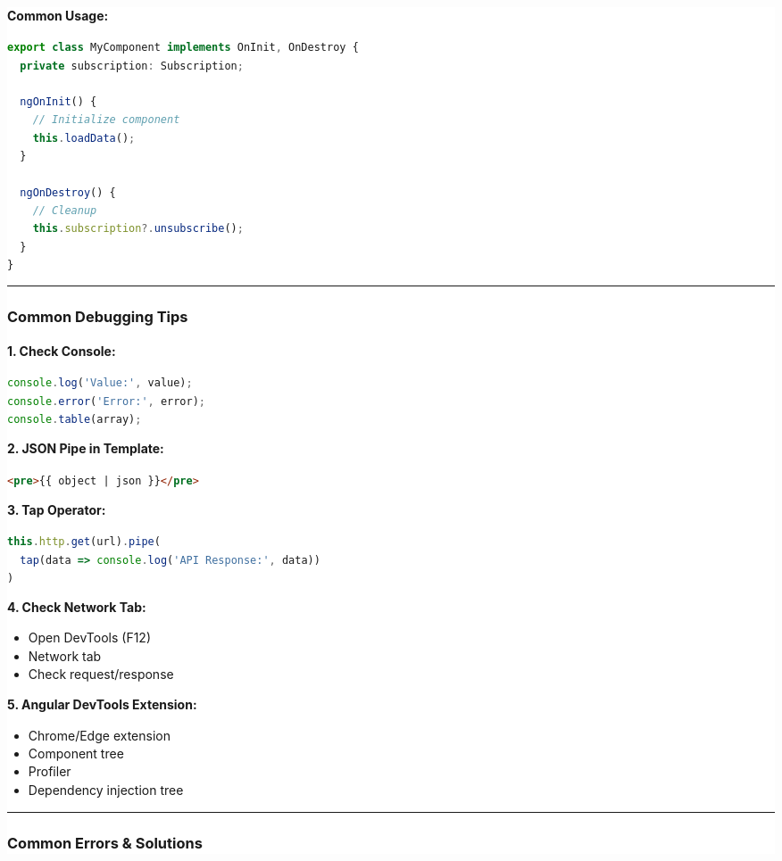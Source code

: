 **Common Usage:**
```typescript
export class MyComponent implements OnInit, OnDestroy {
  private subscription: Subscription;

  ngOnInit() {
    // Initialize component
    this.loadData();
  }

  ngOnDestroy() {
    // Cleanup
    this.subscription?.unsubscribe();
  }
}
```

---

### Common Debugging Tips

**1. Check Console:**
```typescript
console.log('Value:', value);
console.error('Error:', error);
console.table(array);
```

**2. JSON Pipe in Template:**
```html
<pre>{{ object | json }}</pre>
```

**3. Tap Operator:**
```typescript
this.http.get(url).pipe(
  tap(data => console.log('API Response:', data))
)
```

**4. Check Network Tab:**
- Open DevTools (F12)
- Network tab
- Check request/response

**5. Angular DevTools Extension:**
- Chrome/Edge extension
- Component tree
- Profiler
- Dependency injection tree

---

### Common Errors & Solutions
